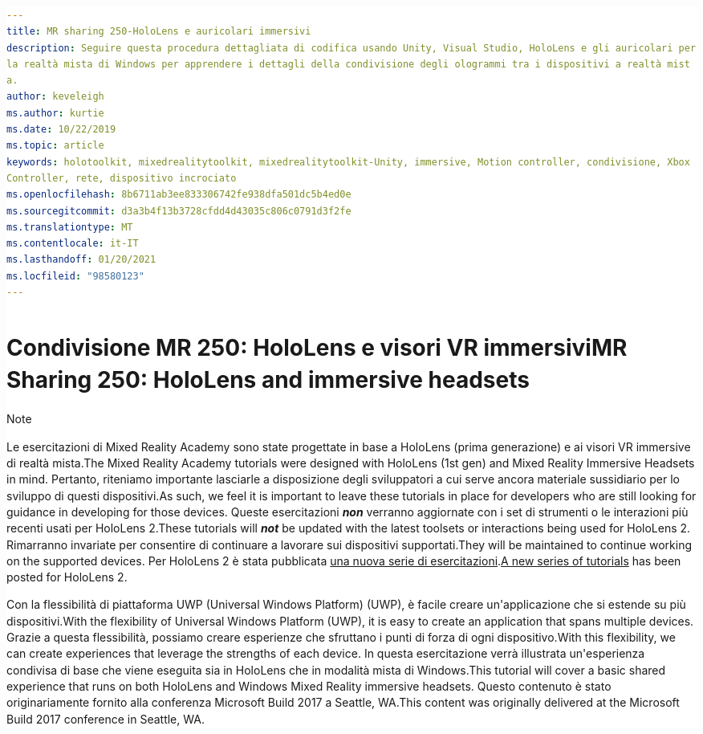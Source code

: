 ```yaml
---
title: MR sharing 250-HoloLens e auricolari immersivi
description: Seguire questa procedura dettagliata di codifica usando Unity, Visual Studio, HoloLens e gli auricolari per la realtà mista di Windows per apprendere i dettagli della condivisione degli ologrammi tra i dispositivi a realtà mista.
author: keveleigh
ms.author: kurtie
ms.date: 10/22/2019
ms.topic: article
keywords: holotoolkit, mixedrealitytoolkit, mixedrealitytoolkit-Unity, immersive, Motion controller, condivisione, Xbox Controller, rete, dispositivo incrociato
ms.openlocfilehash: 8b6711ab3ee833306742fe938dfa501dc5b4ed0e
ms.sourcegitcommit: d3a3b4f13b3728cfdd4d43035c806c0791d3f2fe
ms.translationtype: MT
ms.contentlocale: it-IT
ms.lasthandoff: 01/20/2021
ms.locfileid: "98580123"
---
```

# <a name="mr-sharing-250-hololens-and-immersive-headsets"></a><span data-ttu-id="d3f5d-104">Condivisione MR 250: HoloLens e visori VR immersivi</span><span class="sxs-lookup"><span data-stu-id="d3f5d-104">MR Sharing 250: HoloLens and immersive headsets</span></span>

>[!NOTE]
><span data-ttu-id="d3f5d-105">Le esercitazioni di Mixed Reality Academy sono state progettate in base a HoloLens (prima generazione) e ai visori VR immersive di realtà mista.</span><span class="sxs-lookup"><span data-stu-id="d3f5d-105">The Mixed Reality Academy tutorials were designed with HoloLens (1st gen) and Mixed Reality Immersive Headsets in mind.</span></span>  <span data-ttu-id="d3f5d-106">Pertanto, riteniamo importante lasciarle a disposizione degli sviluppatori a cui serve ancora materiale sussidiario per lo sviluppo di questi dispositivi.</span><span class="sxs-lookup"><span data-stu-id="d3f5d-106">As such, we feel it is important to leave these tutorials in place for developers who are still looking for guidance in developing for those devices.</span></span>  <span data-ttu-id="d3f5d-107">Queste esercitazioni **_non_** verranno aggiornate con i set di strumenti o le interazioni più recenti usati per HoloLens 2.</span><span class="sxs-lookup"><span data-stu-id="d3f5d-107">These tutorials will **_not_** be updated with the latest toolsets or interactions being used for HoloLens 2.</span></span>  <span data-ttu-id="d3f5d-108">Rimarranno invariate per consentire di continuare a lavorare sui dispositivi supportati.</span><span class="sxs-lookup"><span data-stu-id="d3f5d-108">They will be maintained to continue working on the supported devices.</span></span> <span data-ttu-id="d3f5d-109">Per HoloLens 2 è stata pubblicata [una nuova serie di esercitazioni](../develop/unity/tutorials/mr-learning-base-01.md).</span><span class="sxs-lookup"><span data-stu-id="d3f5d-109">[A new series of tutorials](../develop/unity/tutorials/mr-learning-base-01.md) has been posted for HoloLens 2.</span></span>

<span data-ttu-id="d3f5d-110">Con la flessibilità di piattaforma UWP (Universal Windows Platform) (UWP), è facile creare un'applicazione che si estende su più dispositivi.</span><span class="sxs-lookup"><span data-stu-id="d3f5d-110">With the flexibility of Universal Windows Platform (UWP), it is easy to create an application that spans multiple devices.</span></span> <span data-ttu-id="d3f5d-111">Grazie a questa flessibilità, possiamo creare esperienze che sfruttano i punti di forza di ogni dispositivo.</span><span class="sxs-lookup"><span data-stu-id="d3f5d-111">With this flexibility, we can create experiences that leverage the strengths of each device.</span></span> <span data-ttu-id="d3f5d-112">In questa esercitazione verrà illustrata un'esperienza condivisa di base che viene eseguita sia in HoloLens che in modalità mista di Windows.</span><span class="sxs-lookup"><span data-stu-id="d3f5d-112">This tutorial will cover a basic shared experience that runs on both HoloLens and Windows Mixed Reality immersive headsets.</span></span> <span data-ttu-id="d3f5d-113">Questo contenuto è stato originariamente fornito alla conferenza Microsoft Build 2017 a Seattle, WA.</span><span class="sxs-lookup"><span data-stu-id="d3f5d-113">This content was originally delivered at the Microsoft Build 2017 conference in Seattle, WA.</span></span>
